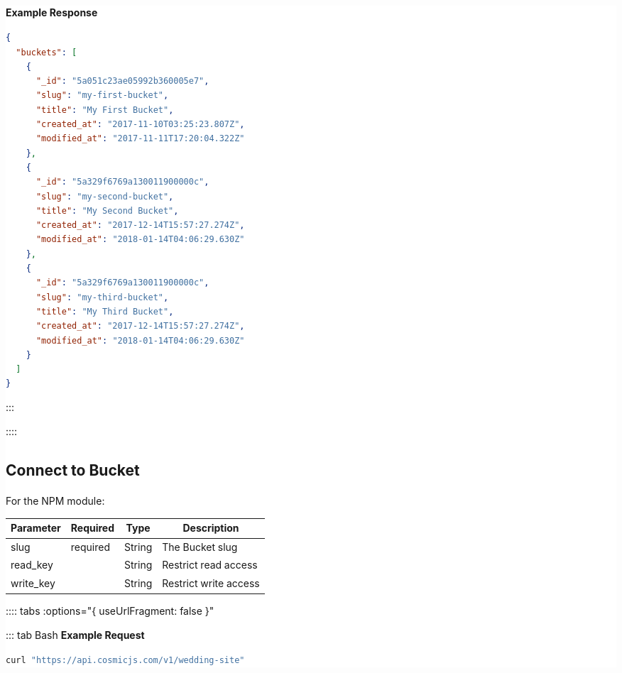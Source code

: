 **Example Response**

```json
{
  "buckets": [
    {
      "_id": "5a051c23ae05992b360005e7",
      "slug": "my-first-bucket",
      "title": "My First Bucket",
      "created_at": "2017-11-10T03:25:23.807Z",
      "modified_at": "2017-11-11T17:20:04.322Z"
    },
    {
      "_id": "5a329f6769a130011900000c",
      "slug": "my-second-bucket",
      "title": "My Second Bucket",
      "created_at": "2017-12-14T15:57:27.274Z",
      "modified_at": "2018-01-14T04:06:29.630Z"
    },
    {
      "_id": "5a329f6769a130011900000c",
      "slug": "my-third-bucket",
      "title": "My Third Bucket",
      "created_at": "2017-12-14T15:57:27.274Z",
      "modified_at": "2018-01-14T04:06:29.630Z"
    }
  ]
}
```

:::

::::

## Connect to Bucket

For the NPM module:

| Parameter | Required | Type   | Description           |
| --------- | -------- | ------ | --------------------- |
| slug      | required | String | The Bucket slug       |
| read_key  |          | String | Restrict read access  |
| write_key |          | String | Restrict write access |

:::: tabs :options="{ useUrlFragment: false }"

::: tab Bash
**Example Request**

```bash
curl "https://api.cosmicjs.com/v1/wedding-site"
```
